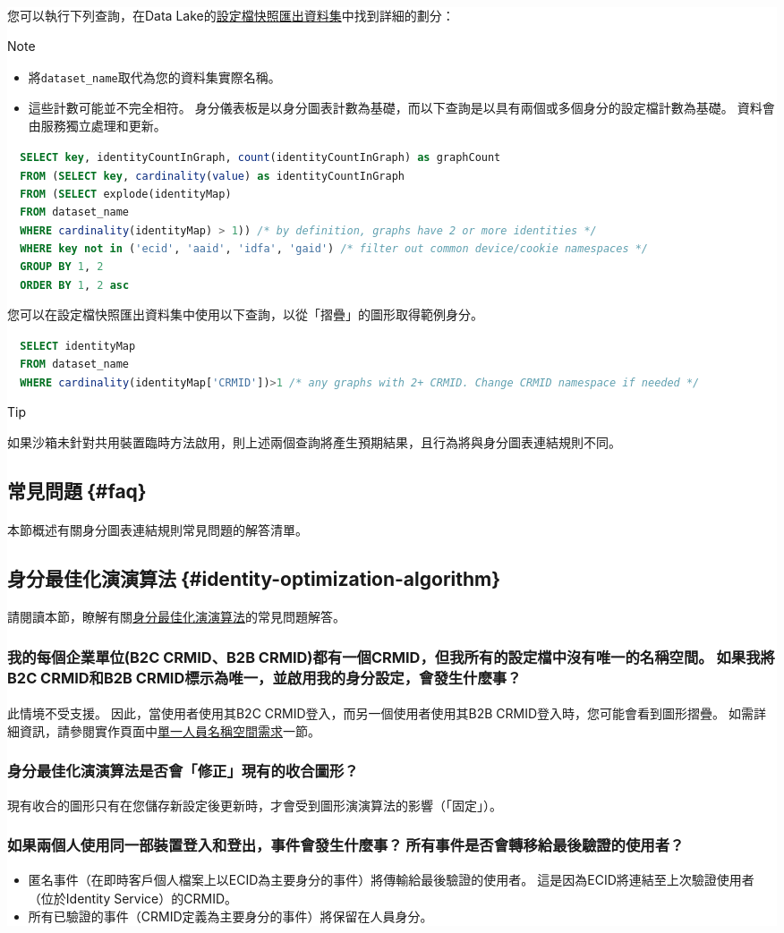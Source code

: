 
您可以執行下列查詢，在Data Lake的[設定檔快照匯出資料集](../../dashboards/query.md)中找到詳細的劃分：

>[!NOTE]
>
>* 將`dataset_name`取代為您的資料集實際名稱。
>
>* 這些計數可能並不完全相符。 身分儀表板是以身分圖表計數為基礎，而以下查詢是以具有兩個或多個身分的設定檔計數為基礎。 資料會由服務獨立處理和更新。

```sql
  SELECT key, identityCountInGraph, count(identityCountInGraph) as graphCount 
  FROM (SELECT key, cardinality(value) as identityCountInGraph 
  FROM (SELECT explode(identityMap) 
  FROM dataset_name 
  WHERE cardinality(identityMap) > 1)) /* by definition, graphs have 2 or more identities */ 
  WHERE key not in ('ecid', 'aaid', 'idfa', 'gaid') /* filter out common device/cookie namespaces */ 
  GROUP BY 1, 2 
  ORDER BY 1, 2 asc 
```

您可以在設定檔快照匯出資料集中使用以下查詢，以從「摺疊」的圖形取得範例身分。

```sql
  SELECT identityMap 
  FROM dataset_name 
  WHERE cardinality(identityMap['CRMID'])>1 /* any graphs with 2+ CRMID. Change CRMID namespace if needed */ 
```

>[!TIP]
>
>如果沙箱未針對共用裝置臨時方法啟用，則上述兩個查詢將產生預期結果，且行為將與身分圖表連結規則不同。

## 常見問題 {#faq}

本節概述有關身分圖表連結規則常見問題的解答清單。

## 身分最佳化演演算法 {#identity-optimization-algorithm}

請閱讀本節，瞭解有關[身分最佳化演演算法](./identity-optimization-algorithm.md)的常見問題解答。

### 我的每個企業單位(B2C CRMID、B2B CRMID)都有一個CRMID，但我所有的設定檔中沒有唯一的名稱空間。 如果我將B2C CRMID和B2B CRMID標示為唯一，並啟用我的身分設定，會發生什麼事？

此情境不受支援。 因此，當使用者使用其B2C CRMID登入，而另一個使用者使用其B2B CRMID登入時，您可能會看到圖形摺疊。 如需詳細資訊，請參閱實作頁面中[單一人員名稱空間需求](./implementation-guide.md#single-person-namespace-requirement)一節。

### 身分最佳化演演算法是否會「修正」現有的收合圖形？

現有收合的圖形只有在您儲存新設定後更新時，才會受到圖形演演算法的影響（「固定」）。

### 如果兩個人使用同一部裝置登入和登出，事件會發生什麼事？ 所有事件是否會轉移給最後驗證的使用者？

* 匿名事件（在即時客戶個人檔案上以ECID為主要身分的事件）將傳輸給最後驗證的使用者。 這是因為ECID將連結至上次驗證使用者（位於Identity Service）的CRMID。
* 所有已驗證的事件（CRMID定義為主要身分的事件）將保留在人員身分。
